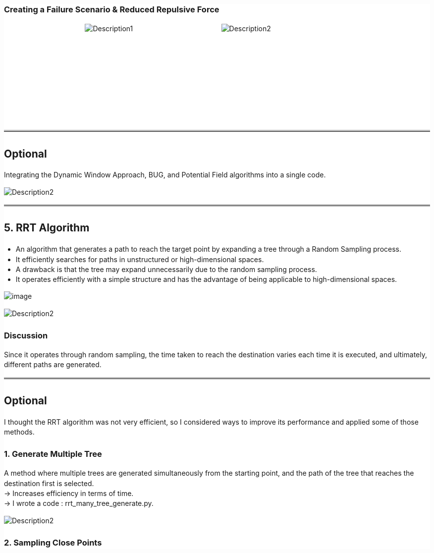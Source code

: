 ### Creating a Failure Scenario & Reduced Repulsive Force

<div style="display: flex; justify-content: center;">
  <img src="https://github.com/user-attachments/assets/a82bf21f-5c17-4686-8cdb-b4ac75199677" alt="Description1" style="width: 30%; height: 200px; margin-right: 2%;">
  <img src="https://github.com/user-attachments/assets/19ffa4bf-cbea-4223-9fee-4ed2229bcac7" alt="Description2" style="width: 30%; height: 200px;">
</div>
<hr style="border-top: 3px solid #bbb;">

## Optional

Integrating the Dynamic Window Approach, BUG, and Potential Field algorithms into a single code.  

<img src="https://github.com/user-attachments/assets/e14bd9f1-7fa5-420b-8d90-7016b81b8784" alt="Description2" style="width: 50%; height: 500px;">  
<hr style="border-top: 3px solid #bbb;">

## 5. RRT Algorithm

- An algorithm that generates a path to reach the target point by expanding a tree through a Random Sampling process.  
- It efficiently searches for paths in unstructured or high-dimensional spaces.  
- A drawback is that the tree may expand unnecessarily due to the random sampling process.  
- It operates efficiently with a simple structure and has the advantage of being applicable to high-dimensional spaces.  

![image](https://github.com/user-attachments/assets/b03029d8-a8e7-48f5-92b3-17d12ef27905)

<img src="https://github.com/user-attachments/assets/b03029d8-a8e7-48f5-92b3-17d12ef27905" alt="Description2" style="width: 50%; height: 500px;">  

### Discussion

Since it operates through random sampling, the time taken to reach the destination varies each time it is executed, and ultimately, different paths are generated.
<hr style="border-top: 3px solid #bbb;">

## Optional

I thought the RRT algorithm was not very efficient, so I considered ways to improve its performance and applied some of those methods.

### 1. Generate Multiple Tree

A method where multiple trees are generated simultaneously from the starting point, and the path of the tree that reaches the destination first is selected.  
→ Increases efficiency in terms of time.  
→ I wrote a code : rrt_many_tree_generate.py.  
  
<img src="https://github.com/user-attachments/assets/d3ca1751-4e2f-4b2e-a511-3f92d8f68c7f" alt="Description2" style="width: 40%; height: 400px;">  
  
### 2. Sampling Close Points
